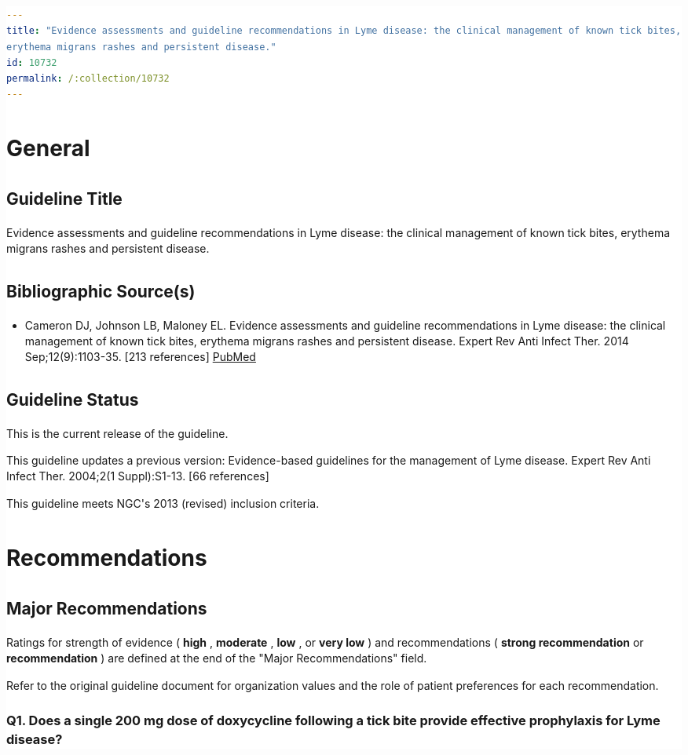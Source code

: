 ```yaml
---
title: "Evidence assessments and guideline recommendations in Lyme disease: the clinical management of known tick bites, erythema migrans rashes and persistent disease."
id: 10732
permalink: /:collection/10732
---
```


# General

## Guideline Title

Evidence assessments and guideline recommendations in Lyme disease: the clinical management of known tick bites, erythema migrans rashes and persistent disease.

## Bibliographic Source(s)

- Cameron DJ, Johnson LB, Maloney EL. Evidence assessments and guideline recommendations in Lyme disease: the clinical management of known tick bites, erythema migrans rashes and persistent disease. Expert Rev Anti Infect Ther. 2014 Sep;12(9):1103-35. [213 references] [ PubMed ](http://www.ncbi.nlm.nih.gov/entrez/query.fcgi?cmd=Retrieve&db=pubmed&dopt=Abstract&list_uids=25077519)

## Guideline Status



This is the current release of the guideline.

This guideline updates a previous version: Evidence-based guidelines for the management of Lyme disease. Expert Rev Anti Infect Ther. 2004;2(1 Suppl):S1-13. [66 references]

This guideline meets NGC's 2013 (revised) inclusion criteria.

# Recommendations

## Major Recommendations



Ratings for strength of evidence ( **high** , **moderate** , **low** , or **very low** ) and recommendations ( **strong recommendation** or **recommendation** ) are defined at the end of the "Major Recommendations" field. 


Refer to the original guideline document for organization values and the role of patient preferences for each recommendation. 


###  Q1. Does a single 200 mg dose of doxycycline following a tick bite provide effective prophylaxis for Lyme disease? 

